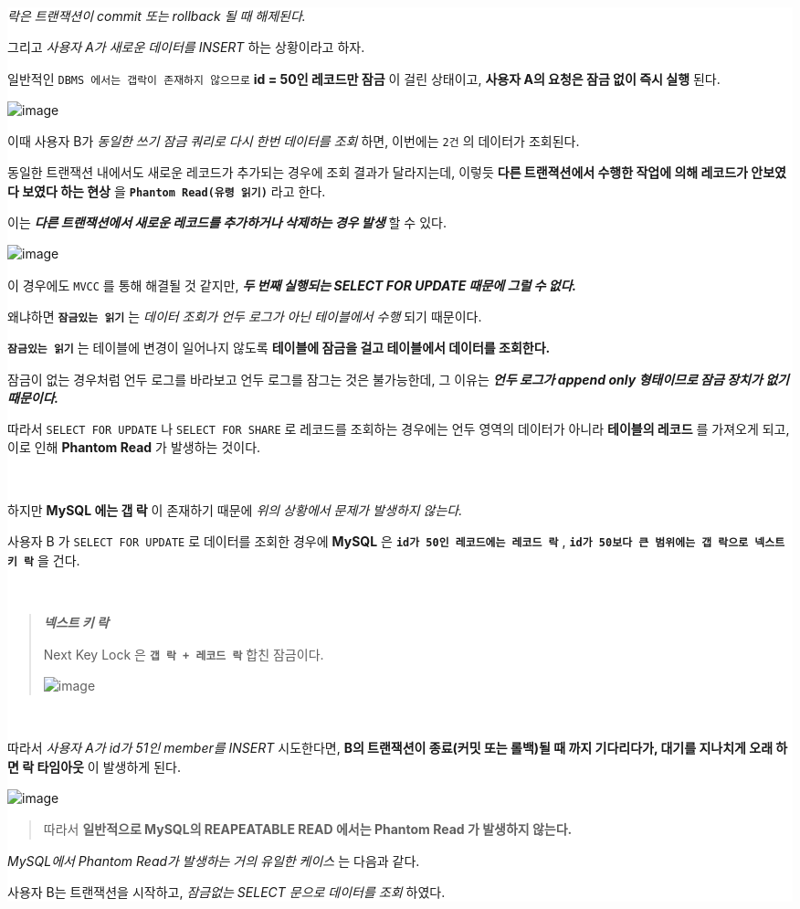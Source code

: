 
*락은 트랜잭션이 commit 또는 rollback 될 때 해제된다.* 

그리고 *사용자 A가 새로운 데이터를 INSERT* 하는 상황이라고 하자. 

일반적인 `DBMS 에서는 갭락이 존재하지 않으므로` **id = 50인 레코드만 잠금** 이 걸린 상태이고, **사용자 A의 요청은 잠금 없이 즉시 실행** 된다. 

![image](https://github.com/lielocks/WIL/assets/107406265/21791212-8e33-4305-a74a-5f8f24f0f098)

이때 사용자 B가 *동일한 쓰기 잠금 쿼리로 다시 한번 데이터를 조회* 하면, 이번에는 `2건` 의 데이터가 조회된다. 

동일한 트랜잭션 내에서도 새로운 레코드가 추가되는 경우에 조회 결과가 달라지는데, 이렇듯 **다른 트랜젹션에서 수행한 작업에 의해 레코드가 안보였다 보였다 하는 현상** 을 **`Phantom Read(유령 읽기)`** 라고 한다. 

이는 ***다른 트랜잭션에서 새로운 레코드를 추가하거나 삭제하는 경우 발생*** 할 수 있다.

![image](https://github.com/lielocks/WIL/assets/107406265/57c7352c-8730-4ad0-b8ae-8125d421b595)

이 경우에도 `MVCC` 를 통해 해결될 것 같지만, ***두 번째 실행되는 SELECT FOR UPDATE 때문에 그럴 수 없다.*** 

왜냐하면 **`잠금있는 읽기`** 는 *데이터 조회가 언두 로그가 아닌 테이블에서 수행* 되기 때문이다. 

**`잠금있는 읽기`** 는 테이블에 변경이 일어나지 않도록 **테이블에 잠금을 걸고 테이블에서 데이터를 조회한다.**

잠금이 없는 경우처럼 언두 로그를 바라보고 언두 로그를 잠그는 것은 불가능한데, 그 이유는 ***언두 로그가 append only 형태이므로 잠금 장치가 없기 때문이다.***

따라서 `SELECT FOR UPDATE` 나 `SELECT FOR SHARE` 로 레코드를 조회하는 경우에는 언두 영역의 데이터가 아니라 **테이블의 레코드** 를 가져오게 되고, 이로 인해 **Phantom Read** 가 발생하는 것이다.
 

<br>


하지만 **MySQL 에는 갭 락** 이 존재하기 때문에 *위의 상황에서 문제가 발생하지 않는다.*

사용자 B 가 `SELECT FOR UPDATE` 로 데이터를 조회한 경우에 **MySQL** 은 **`id가 50인 레코드에는 레코드 락`** , **`id가 50보다 큰 범위에는 갭 락으로 넥스트 키 락`** 을 건다. 


<br>


> ***넥스트 키 락***
>
> Next Key Lock 은 **`갭 락 + 레코드 락`** 합친 잠금이다.
> 
> ![image](https://github.com/lielocks/WIL/assets/107406265/0e7b7872-c8c3-4c69-8bea-90f6e7d06a16)



<br>



따라서 *사용자 A가 id가 51인 member를 INSERT* 시도한다면, **B의 트랜잭션이 종료(커밋 또는 롤백)될 때 까지 기다리다가, 대기를 지나치게 오래 하면 락 타임아웃** 이 발생하게 된다.

![image](https://github.com/lielocks/WIL/assets/107406265/5d4fcecd-4f84-4b49-86a5-259d14de1c1a)

> 따라서 **일반적으로 MySQL의 REAPEATABLE READ 에서는 Phantom Read 가 발생하지 않는다.** 

*MySQL에서 Phantom Read가 발생하는 거의 유일한 케이스* 는 다음과 같다. 

사용자 B는 트랜잭션을 시작하고, *잠금없는 SELECT 문으로 데이터를 조회* 하였다. 
